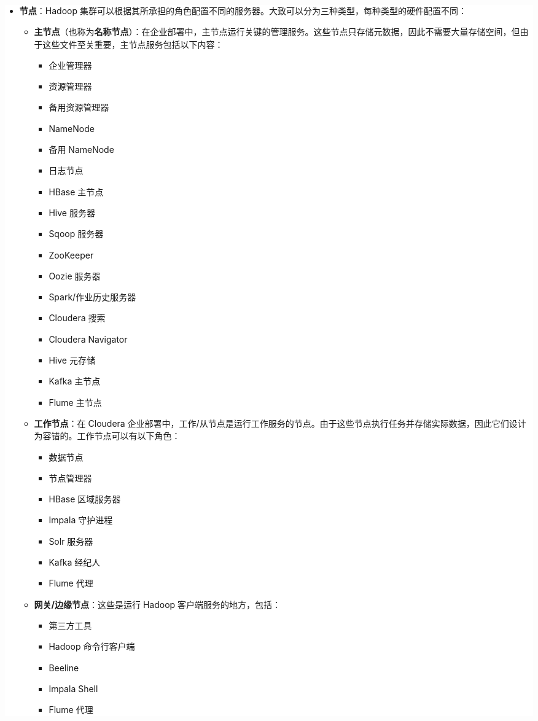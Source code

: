 +   **节点**：Hadoop 集群可以根据其所承担的角色配置不同的服务器。大致可以分为三种类型，每种类型的硬件配置不同：

    +   **主节点**（也称为**名称节点**）：在企业部署中，主节点运行关键的管理服务。这些节点只存储元数据，因此不需要大量存储空间，但由于这些文件至关重要，主节点服务包括以下内容：

        +   企业管理器

        +   资源管理器

        +   备用资源管理器

        +   NameNode

        +   备用 NameNode

        +   日志节点

        +   HBase 主节点

        +   Hive 服务器

        +   Sqoop 服务器

        +   ZooKeeper

        +   Oozie 服务器

        +   Spark/作业历史服务器

        +   Cloudera 搜索

        +   Cloudera Navigator

        +   Hive 元存储

        +   Kafka 主节点

        +   Flume 主节点

    +   **工作节点**：在 Cloudera 企业部署中，工作/从节点是运行工作服务的节点。由于这些节点执行任务并存储实际数据，因此它们设计为容错的。工作节点可以有以下角色：

        +   数据节点

        +   节点管理器

        +   HBase 区域服务器

        +   Impala 守护进程

        +   Solr 服务器

        +   Kafka 经纪人

        +   Flume 代理

    +   **网关/边缘节点**：这些是运行 Hadoop 客户端服务的地方，包括：

        +   第三方工具

        +   Hadoop 命令行客户端

        +   Beeline

        +   Impala Shell

        +   Flume 代理
